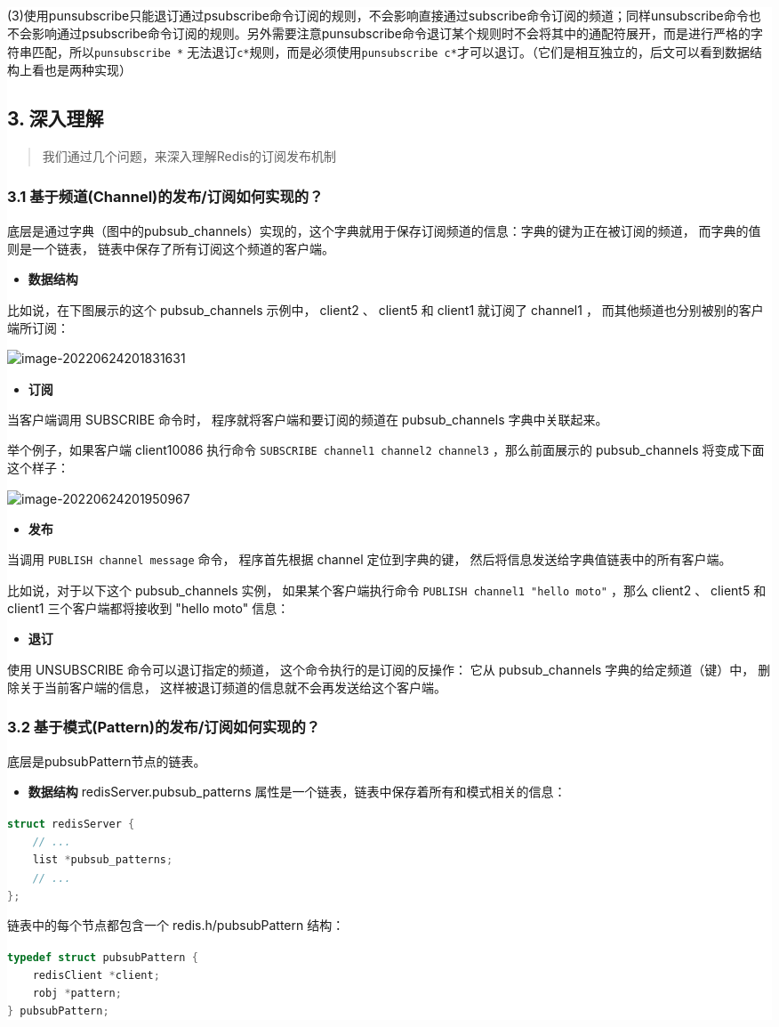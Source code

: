 (3)使用punsubscribe只能退订通过psubscribe命令订阅的规则，不会影响直接通过subscribe命令订阅的频道；同样unsubscribe命令也不会影响通过psubscribe命令订阅的规则。另外需要注意punsubscribe命令退订某个规则时不会将其中的通配符展开，而是进行严格的字符串匹配，所以`punsubscribe *` 无法退订`c*`规则，而是必须使用`punsubscribe c*`才可以退订。（它们是相互独立的，后文可以看到数据结构上看也是两种实现）

## 3. 深入理解

> 我们通过几个问题，来深入理解Redis的订阅发布机制

### 3.1 基于频道(Channel)的发布/订阅如何实现的？

底层是通过字典（图中的pubsub_channels）实现的，这个字典就用于保存订阅频道的信息：字典的键为正在被订阅的频道， 而字典的值则是一个链表， 链表中保存了所有订阅这个频道的客户端。

- **数据结构**

比如说，在下图展示的这个 pubsub_channels 示例中， client2 、 client5 和 client1 就订阅了 channel1 ， 而其他频道也分别被别的客户端所订阅：

![image-20220624201831631](https://zszblog.oss-cn-beijing.aliyuncs.com/zszblog/image-20220624201831631.png)

- **订阅**

当客户端调用 SUBSCRIBE 命令时， 程序就将客户端和要订阅的频道在 pubsub_channels 字典中关联起来。

举个例子，如果客户端 client10086 执行命令 `SUBSCRIBE channel1 channel2 channel3` ，那么前面展示的 pubsub_channels 将变成下面这个样子：

![image-20220624201950967](https://zszblog.oss-cn-beijing.aliyuncs.com/zszblog/image-20220624201950967.png)

- **发布**

当调用 `PUBLISH channel message` 命令， 程序首先根据 channel 定位到字典的键， 然后将信息发送给字典值链表中的所有客户端。

比如说，对于以下这个 pubsub_channels 实例， 如果某个客户端执行命令 `PUBLISH channel1 "hello moto"` ，那么 client2 、 client5 和 client1 三个客户端都将接收到 "hello moto" 信息：

- **退订**

使用 UNSUBSCRIBE 命令可以退订指定的频道， 这个命令执行的是订阅的反操作： 它从 pubsub_channels 字典的给定频道（键）中， 删除关于当前客户端的信息， 这样被退订频道的信息就不会再发送给这个客户端。

### 3.2 基于模式(Pattern)的发布/订阅如何实现的？

底层是pubsubPattern节点的链表。

- **数据结构** redisServer.pubsub_patterns 属性是一个链表，链表中保存着所有和模式相关的信息：

```c
struct redisServer {
    // ...
    list *pubsub_patterns;
    // ...
};
```

链表中的每个节点都包含一个 redis.h/pubsubPattern 结构：

```c
typedef struct pubsubPattern {
    redisClient *client;
    robj *pattern;
} pubsubPattern;
```
